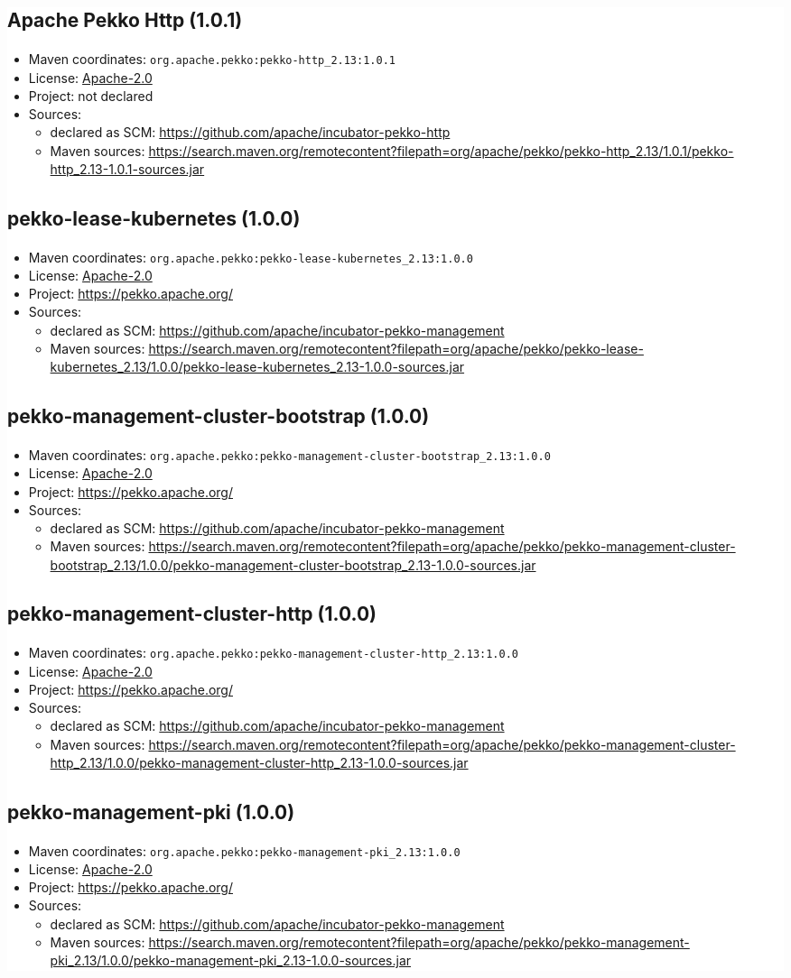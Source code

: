 
## Apache Pekko Http (1.0.1)

* Maven coordinates: `org.apache.pekko:pekko-http_2.13:1.0.1`
* License: [Apache-2.0](https://spdx.org/licenses/Apache-2.0.html)
* Project: not declared
* Sources: 
   * declared as SCM: https://github.com/apache/incubator-pekko-http
   * Maven sources: https://search.maven.org/remotecontent?filepath=org/apache/pekko/pekko-http_2.13/1.0.1/pekko-http_2.13-1.0.1-sources.jar


## pekko-lease-kubernetes (1.0.0)

* Maven coordinates: `org.apache.pekko:pekko-lease-kubernetes_2.13:1.0.0`
* License: [Apache-2.0](https://spdx.org/licenses/Apache-2.0.html)
* Project: https://pekko.apache.org/
* Sources: 
   * declared as SCM: https://github.com/apache/incubator-pekko-management
   * Maven sources: https://search.maven.org/remotecontent?filepath=org/apache/pekko/pekko-lease-kubernetes_2.13/1.0.0/pekko-lease-kubernetes_2.13-1.0.0-sources.jar


## pekko-management-cluster-bootstrap (1.0.0)

* Maven coordinates: `org.apache.pekko:pekko-management-cluster-bootstrap_2.13:1.0.0`
* License: [Apache-2.0](https://spdx.org/licenses/Apache-2.0.html)
* Project: https://pekko.apache.org/
* Sources: 
   * declared as SCM: https://github.com/apache/incubator-pekko-management
   * Maven sources: https://search.maven.org/remotecontent?filepath=org/apache/pekko/pekko-management-cluster-bootstrap_2.13/1.0.0/pekko-management-cluster-bootstrap_2.13-1.0.0-sources.jar


## pekko-management-cluster-http (1.0.0)

* Maven coordinates: `org.apache.pekko:pekko-management-cluster-http_2.13:1.0.0`
* License: [Apache-2.0](https://spdx.org/licenses/Apache-2.0.html)
* Project: https://pekko.apache.org/
* Sources: 
   * declared as SCM: https://github.com/apache/incubator-pekko-management
   * Maven sources: https://search.maven.org/remotecontent?filepath=org/apache/pekko/pekko-management-cluster-http_2.13/1.0.0/pekko-management-cluster-http_2.13-1.0.0-sources.jar


## pekko-management-pki (1.0.0)

* Maven coordinates: `org.apache.pekko:pekko-management-pki_2.13:1.0.0`
* License: [Apache-2.0](https://spdx.org/licenses/Apache-2.0.html)
* Project: https://pekko.apache.org/
* Sources: 
   * declared as SCM: https://github.com/apache/incubator-pekko-management
   * Maven sources: https://search.maven.org/remotecontent?filepath=org/apache/pekko/pekko-management-pki_2.13/1.0.0/pekko-management-pki_2.13-1.0.0-sources.jar
